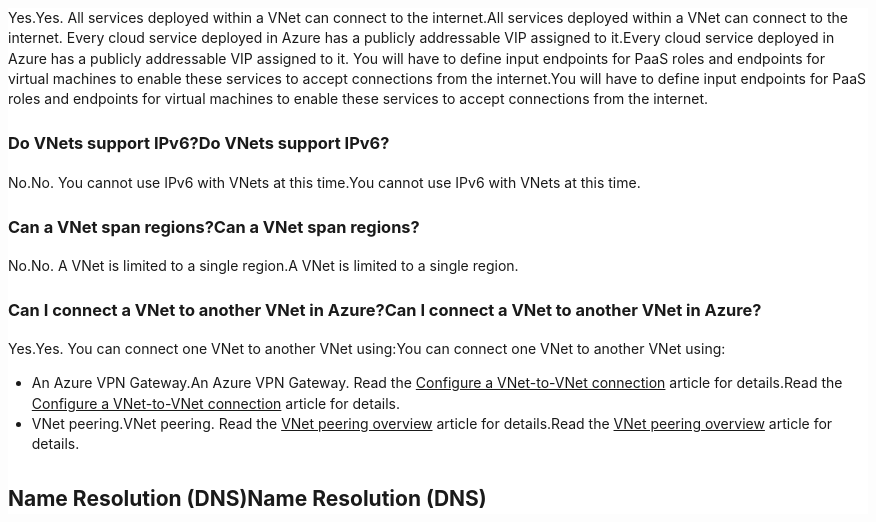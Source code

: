 <span data-ttu-id="13cd1-183">Yes.</span><span class="sxs-lookup"><span data-stu-id="13cd1-183">Yes.</span></span> <span data-ttu-id="13cd1-184">All services deployed within a VNet can connect to the internet.</span><span class="sxs-lookup"><span data-stu-id="13cd1-184">All services deployed within a VNet can connect to the internet.</span></span> <span data-ttu-id="13cd1-185">Every cloud service deployed in Azure has a publicly addressable VIP assigned to it.</span><span class="sxs-lookup"><span data-stu-id="13cd1-185">Every cloud service deployed in Azure has a publicly addressable VIP assigned to it.</span></span> <span data-ttu-id="13cd1-186">You will have to define input endpoints for PaaS roles and endpoints for virtual machines to enable these services to accept connections from the internet.</span><span class="sxs-lookup"><span data-stu-id="13cd1-186">You will have to define input endpoints for PaaS roles and endpoints for virtual machines to enable these services to accept connections from the internet.</span></span>

### <a name="do-vnets-support-ipv6"></a><span data-ttu-id="13cd1-187">Do VNets support IPv6?</span><span class="sxs-lookup"><span data-stu-id="13cd1-187">Do VNets support IPv6?</span></span>
<span data-ttu-id="13cd1-188">No.</span><span class="sxs-lookup"><span data-stu-id="13cd1-188">No.</span></span> <span data-ttu-id="13cd1-189">You cannot use IPv6 with VNets at this time.</span><span class="sxs-lookup"><span data-stu-id="13cd1-189">You cannot use IPv6 with VNets at this time.</span></span>

### <a name="can-a-vnet-span-regions"></a><span data-ttu-id="13cd1-190">Can a VNet span regions?</span><span class="sxs-lookup"><span data-stu-id="13cd1-190">Can a VNet span regions?</span></span>
<span data-ttu-id="13cd1-191">No.</span><span class="sxs-lookup"><span data-stu-id="13cd1-191">No.</span></span> <span data-ttu-id="13cd1-192">A VNet is limited to a single region.</span><span class="sxs-lookup"><span data-stu-id="13cd1-192">A VNet is limited to a single region.</span></span>

### <a name="can-i-connect-a-vnet-to-another-vnet-in-azure"></a><span data-ttu-id="13cd1-193">Can I connect a VNet to another VNet in Azure?</span><span class="sxs-lookup"><span data-stu-id="13cd1-193">Can I connect a VNet to another VNet in Azure?</span></span>
<span data-ttu-id="13cd1-194">Yes.</span><span class="sxs-lookup"><span data-stu-id="13cd1-194">Yes.</span></span> <span data-ttu-id="13cd1-195">You can connect one VNet to another VNet using:</span><span class="sxs-lookup"><span data-stu-id="13cd1-195">You can connect one VNet to another VNet using:</span></span>
- <span data-ttu-id="13cd1-196">An Azure VPN Gateway.</span><span class="sxs-lookup"><span data-stu-id="13cd1-196">An Azure VPN Gateway.</span></span> <span data-ttu-id="13cd1-197">Read the [Configure a VNet-to-VNet connection](../vpn-gateway/vpn-gateway-howto-vnet-vnet-resource-manager-portal.md) article for details.</span><span class="sxs-lookup"><span data-stu-id="13cd1-197">Read the [Configure a VNet-to-VNet connection](../vpn-gateway/vpn-gateway-howto-vnet-vnet-resource-manager-portal.md) article for details.</span></span> 
- <span data-ttu-id="13cd1-198">VNet peering.</span><span class="sxs-lookup"><span data-stu-id="13cd1-198">VNet peering.</span></span> <span data-ttu-id="13cd1-199">Read the [VNet peering overview](virtual-network-peering-overview.md) article for details.</span><span class="sxs-lookup"><span data-stu-id="13cd1-199">Read the [VNet peering overview](virtual-network-peering-overview.md) article for details.</span></span>

## <a name="name-resolution-dns"></a><span data-ttu-id="13cd1-200">Name Resolution (DNS)</span><span class="sxs-lookup"><span data-stu-id="13cd1-200">Name Resolution (DNS)</span></span>
